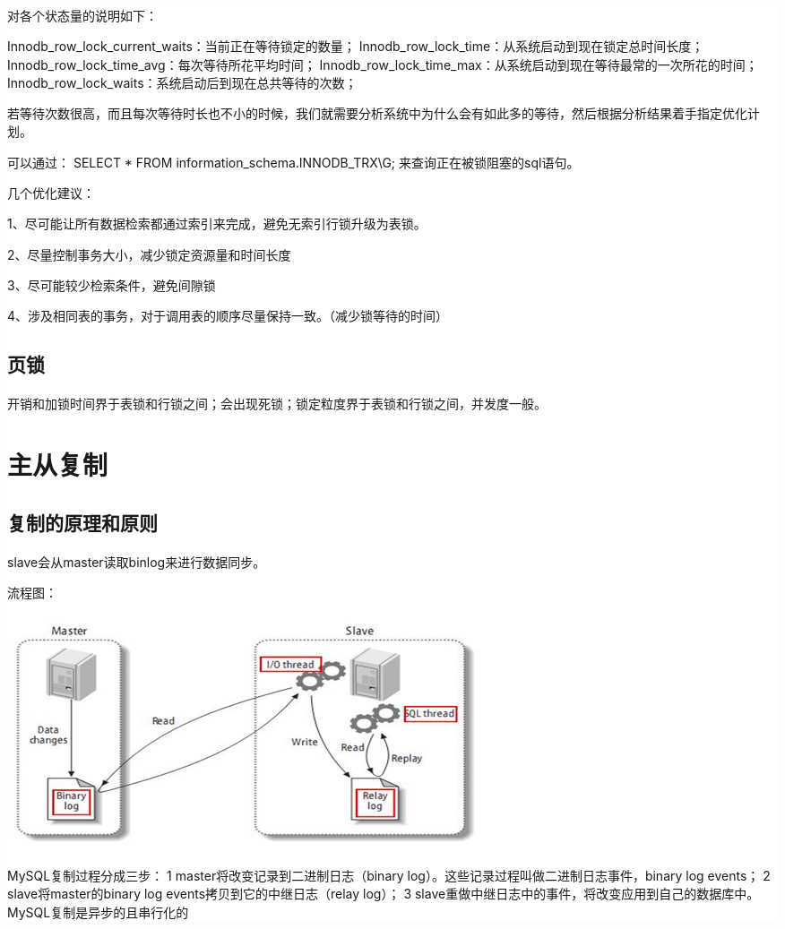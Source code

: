 对各个状态量的说明如下：

Innodb_row_lock_current_waits：当前正在等待锁定的数量；
Innodb_row_lock_time：从系统启动到现在锁定总时间长度；
Innodb_row_lock_time_avg：每次等待所花平均时间；
Innodb_row_lock_time_max：从系统启动到现在等待最常的一次所花的时间；
Innodb_row_lock_waits：系统启动后到现在总共等待的次数；

若等待次数很高，而且每次等待时长也不小的时候，我们就需要分析系统中为什么会有如此多的等待，然后根据分析结果着手指定优化计划。

可以通过：
SELECT * FROM information_schema.INNODB_TRX\G;
来查询正在被锁阻塞的sql语句。

几个优化建议：

1、尽可能让所有数据检索都通过索引来完成，避免无索引行锁升级为表锁。

2、尽量控制事务大小，减少锁定资源量和时间长度

3、尽可能较少检索条件，避免间隙锁

4、涉及相同表的事务，对于调用表的顺序尽量保持一致。（减少锁等待的时间）

## 页锁

开销和加锁时间界于表锁和行锁之间；会出现死锁；锁定粒度界于表锁和行锁之间，并发度一般。

# 主从复制

## 复制的原理和原则

slave会从master读取binlog来进行数据同步。

流程图：

![QQ图片20220116104410](QQ图片20220116104410.png)

MySQL复制过程分成三步：
1 master将改变记录到二进制日志（binary log）。这些记录过程叫做二进制日志事件，binary log events；
2 slave将master的binary log events拷贝到它的中继日志（relay log）；
3 slave重做中继日志中的事件，将改变应用到自己的数据库中。 MySQL复制是异步的且串行化的
